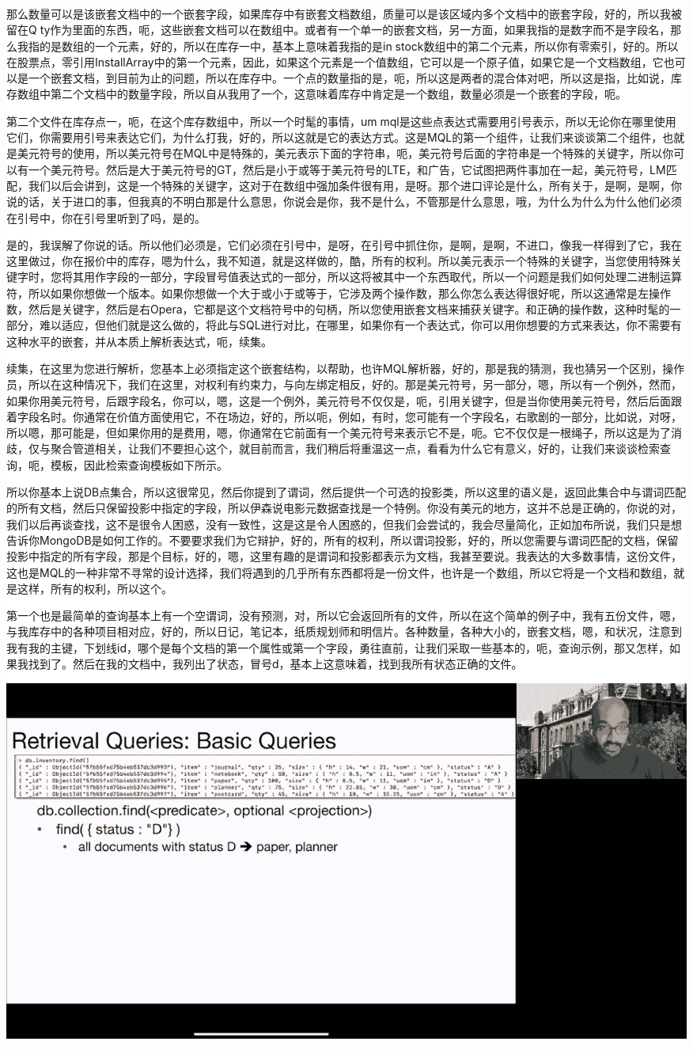 那么数量可以是该嵌套文档中的一个嵌套字段，如果库存中有嵌套文档数组，质量可以是该区域内多个文档中的嵌套字段，好的，所以我被留在Q ty作为里面的东西，呃，这些嵌套文档可以在数组中。或者有一个单一的嵌套文档，另一方面，如果我指的是数字而不是字段名，那么我指的是数组的一个元素，好的，所以在库存一中，基本上意味着我指的是in stock数组中的第二个元素，所以你有零索引，好的。所以在股票点，零引用InstallArray中的第一个元素，因此，如果这个元素是一个值数组，它可以是一个原子值，如果它是一个文档数组，它也可以是一个嵌套文档，到目前为止的问题，所以在库存中。一个点的数量指的是，呃，所以这是两者的混合体对吧，所以这是指，比如说，库存数组中第二个文档中的数量字段，所以自从我用了一个，这意味着库存中肯定是一个数组，数量必须是一个嵌套的字段，呃。

第二个文件在库存点一，呃，在这个库存数组中，所以一个时髦的事情，um mql是这些点表达式需要用引号表示，所以无论你在哪里使用它们，你需要用引号来表达它们，为什么打我，好的，所以这就是它的表达方式。这是MQL的第一个组件，让我们来谈谈第二个组件，也就是美元符号的使用，所以美元符号在MQL中是特殊的，美元表示下面的字符串，呃，美元符号后面的字符串是一个特殊的关键字，所以你可以有一个美元符号。然后是大于美元符号的GT，然后是小于或等于美元符号的LTE，和广告，它试图把两件事加在一起，美元符号，LM匹配，我们以后会讲到，这是一个特殊的关键字，这对于在数组中强加条件很有用，是呀。那个进口评论是什么，所有关于，是啊，是啊，你说的话，关于进口的事，但我真的不明白那是什么意思，你说会是你，我不是什么，不管那是什么意思，哦，为什么为什么为什么他们必须在引号中，你在引号里听到了吗，是的。

是的，我误解了你说的话。所以他们必须是，它们必须在引号中，是呀，在引号中抓住你，是啊，是啊，不进口，像我一样得到了它，我在这里做过，你在报价中的库存，嗯为什么，我不知道，就是这样做的，酷，所有的权利。所以美元表示一个特殊的关键字，当您使用特殊关键字时，您将其用作字段的一部分，字段冒号值表达式的一部分，所以这将被其中一个东西取代，所以一个问题是我们如何处理二进制运算符，所以如果你想做一个版本。如果你想做一个大于或小于或等于，它涉及两个操作数，那么你怎么表达得很好呢，所以这通常是左操作数，然后是关键字，然后是右Opera，它都是这个文档符号中的句柄，所以您使用嵌套文档来捕获关键字。和正确的操作数，这种时髦的一部分，难以适应，但他们就是这么做的，将此与SQL进行对比，在哪里，如果你有一个表达式，你可以用你想要的方式来表达，你不需要有这种水平的嵌套，并从本质上解析表达式，呃，续集。

续集，在这里为您进行解析，您基本上必须指定这个嵌套结构，以帮助，也许MQL解析器，好的，那是我的猜测，我也猜另一个区别，操作员，所以在这种情况下，我们在这里，对权利有约束力，与向左绑定相反，好的。那是美元符号，另一部分，嗯，所以有一个例外，然而，如果你用美元符号，后跟字段名，你可以，嗯，这是一个例外，美元符号不仅仅是，呃，引用关键字，但是当你使用美元符号，然后后面跟着字段名时。你通常在价值方面使用它，不在场边，好的，所以呃，例如，有时，您可能有一个字段名，右歌剧的一部分，比如说，对呀，所以嗯，那可能是，但如果你用的是费用，嗯，你通常在它前面有一个美元符号来表示它不是，呃。它不仅仅是一根绳子，所以这是为了消歧，仅与聚合管道相关，让我们不要担心这个，就目前而言，我们稍后将重温这一点，看看为什么它有意义，好的，让我们来谈谈检索查询，呃，模板，因此检索查询模板如下所示。

所以你基本上说DB点集合，所以这很常见，然后你提到了谓词，然后提供一个可选的投影类，所以这里的语义是，返回此集合中与谓词匹配的所有文档，然后只保留投影中指定的字段，所以伊森说电影元数据查找是一个特例。你没有美元的地方，这并不总是正确的，你说的对，我们以后再谈查找，这不是很令人困惑，没有一致性，这是这是令人困惑的，但我们会尝试的，我会尽量简化，正如加布所说，我们只是想告诉你MongoDB是如何工作的。不要要求我们为它辩护，好的，所有的权利，所以谓词投影，好的，所以您需要与谓词匹配的文档，保留投影中指定的所有字段，那是个目标，好的，嗯，这里有趣的是谓词和投影都表示为文档，我甚至要说。我表达的大多数事情，这份文件，这也是MQL的一种非常不寻常的设计选择，我们将遇到的几乎所有东西都将是一份文件，也许是一个数组，所以它将是一个文档和数组，就是这样，所有的权利，所以这个。

第一个也是最简单的查询基本上有一个空谓词，没有预测，对，所以它会返回所有的文件，所以在这个简单的例子中，我有五份文件，嗯，与我库存中的各种项目相对应，好的，所以日记，笔记本，纸质规划师和明信片。各种数量，各种大小的，嵌套文档，嗯，和状况，注意到我有我的主键，下划线id，哪个是每个文档的第一个属性或第一个字段，勇往直前，让我们采取一些基本的，呃，查询示例，那又怎样，如果我找到了。然后在我的文档中，我列出了状态，冒号d，基本上这意味着，找到我所有状态正确的文件。

![](img/5219991661bf799fd6abc2f5dd000729_2.png)
